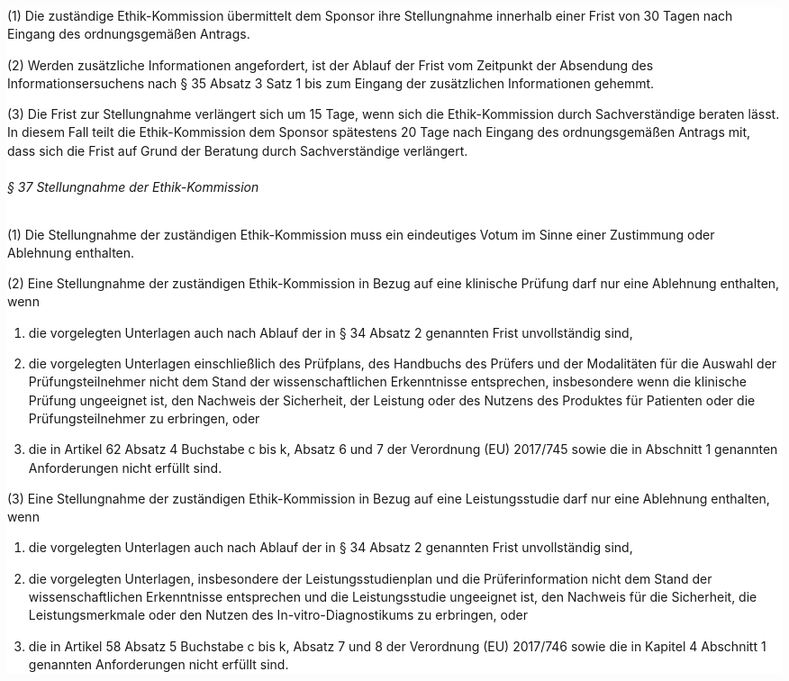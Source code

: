 (1) Die zuständige Ethik-Kommission übermittelt dem Sponsor ihre
Stellungnahme innerhalb einer Frist von 30 Tagen nach Eingang des
ordnungsgemäßen Antrags.

(2) Werden zusätzliche Informationen angefordert, ist der Ablauf der
Frist vom Zeitpunkt der Absendung des Informationsersuchens nach § 35
Absatz 3 Satz 1 bis zum Eingang der zusätzlichen Informationen
gehemmt.

(3) Die Frist zur Stellungnahme verlängert sich um 15 Tage, wenn sich
die Ethik-Kommission durch Sachverständige beraten lässt. In diesem
Fall teilt die Ethik-Kommission dem Sponsor spätestens 20 Tage nach
Eingang des ordnungsgemäßen Antrags mit, dass sich die Frist auf Grund
der Beratung durch Sachverständige verlängert.


###### § 37 Stellungnahme der Ethik-Kommission

(1) Die Stellungnahme der zuständigen Ethik-Kommission muss ein
eindeutiges Votum im Sinne einer Zustimmung oder Ablehnung enthalten.

(2) Eine Stellungnahme der zuständigen Ethik-Kommission in Bezug auf
eine klinische Prüfung darf nur eine Ablehnung enthalten, wenn

1.  die vorgelegten Unterlagen auch nach Ablauf der in § 34 Absatz 2
    genannten Frist unvollständig sind,


2.  die vorgelegten Unterlagen einschließlich des Prüfplans, des Handbuchs
    des Prüfers und der Modalitäten für die Auswahl der Prüfungsteilnehmer
    nicht dem Stand der wissenschaftlichen Erkenntnisse entsprechen,
    insbesondere wenn die klinische Prüfung ungeeignet ist, den Nachweis
    der Sicherheit, der Leistung oder des Nutzens des Produktes für
    Patienten oder die Prüfungsteilnehmer zu erbringen, oder


3.  die in Artikel 62 Absatz 4 Buchstabe c bis k, Absatz 6 und 7 der
    Verordnung (EU) 2017/745 sowie die in Abschnitt 1 genannten
    Anforderungen nicht erfüllt sind.




(3) Eine Stellungnahme der zuständigen Ethik-Kommission in Bezug auf
eine Leistungsstudie darf nur eine Ablehnung enthalten, wenn

1.  die vorgelegten Unterlagen auch nach Ablauf der in § 34 Absatz 2
    genannten Frist unvollständig sind,


2.  die vorgelegten Unterlagen, insbesondere der Leistungsstudienplan und
    die Prüferinformation nicht dem Stand der wissenschaftlichen
    Erkenntnisse entsprechen und die Leistungsstudie ungeeignet ist, den
    Nachweis für die Sicherheit, die Leistungsmerkmale oder den Nutzen des
    In-vitro-Diagnostikums zu erbringen, oder


3.  die in Artikel 58 Absatz 5 Buchstabe c bis k, Absatz 7 und 8 der
    Verordnung (EU) 2017/746 sowie die in Kapitel 4 Abschnitt 1 genannten
    Anforderungen nicht erfüllt sind.

